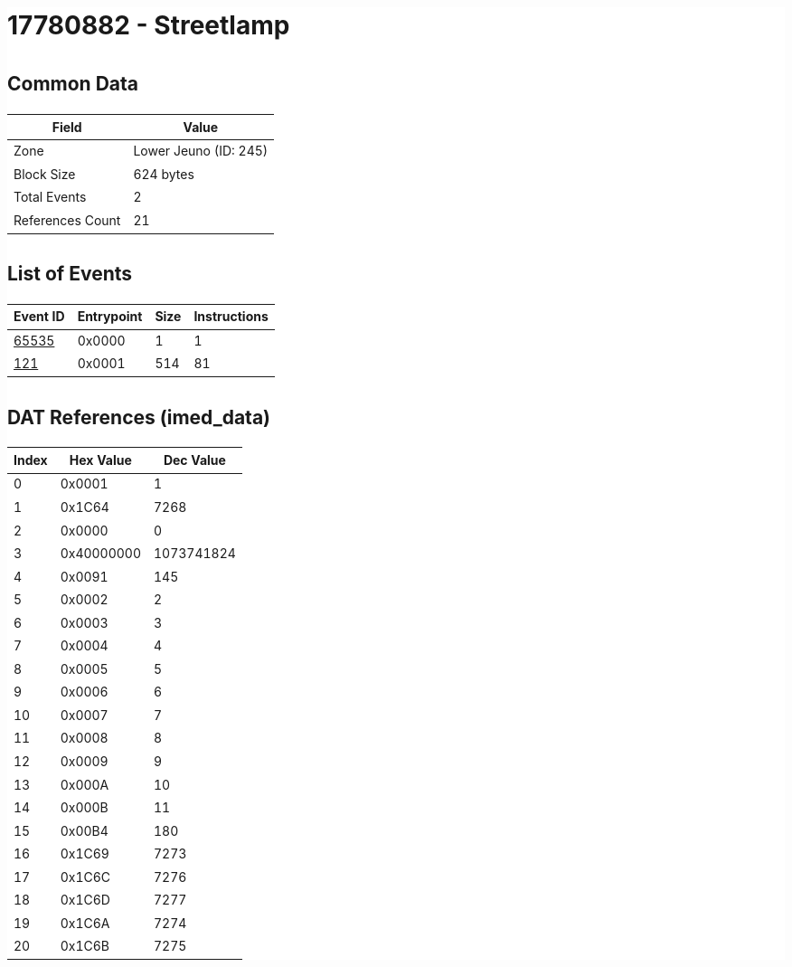 # 17780882 - Streetlamp

## Common Data

| Field            | Value                 |
|------------------|-----------------------|
| Zone             | Lower Jeuno (ID: 245) |
| Block Size       | 624 bytes             |
| Total Events     | 2                     |
| References Count | 21                    |

## List of Events

| Event ID              | Entrypoint   |   Size |   Instructions |
|-----------------------|--------------|--------|----------------|
| [65535](#event-65535) | 0x0000       |      1 |              1 |
| [121](#event-121)     | 0x0001       |    514 |             81 |

## DAT References (imed_data)

|   Index | Hex Value   |   Dec Value |
|---------|-------------|-------------|
|       0 | 0x0001      |           1 |
|       1 | 0x1C64      |        7268 |
|       2 | 0x0000      |           0 |
|       3 | 0x40000000  |  1073741824 |
|       4 | 0x0091      |         145 |
|       5 | 0x0002      |           2 |
|       6 | 0x0003      |           3 |
|       7 | 0x0004      |           4 |
|       8 | 0x0005      |           5 |
|       9 | 0x0006      |           6 |
|      10 | 0x0007      |           7 |
|      11 | 0x0008      |           8 |
|      12 | 0x0009      |           9 |
|      13 | 0x000A      |          10 |
|      14 | 0x000B      |          11 |
|      15 | 0x00B4      |         180 |
|      16 | 0x1C69      |        7273 |
|      17 | 0x1C6C      |        7276 |
|      18 | 0x1C6D      |        7277 |
|      19 | 0x1C6A      |        7274 |
|      20 | 0x1C6B      |        7275 |